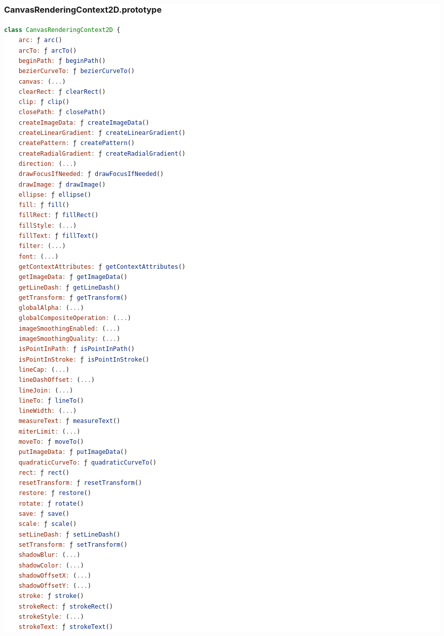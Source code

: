 

### CanvasRenderingContext2D.prototype

```js
class CanvasRenderingContext2D {
    arc: ƒ arc()
    arcTo: ƒ arcTo()
    beginPath: ƒ beginPath()
    bezierCurveTo: ƒ bezierCurveTo()
    canvas: (...)
    clearRect: ƒ clearRect()
    clip: ƒ clip()
    closePath: ƒ closePath()
    createImageData: ƒ createImageData()
    createLinearGradient: ƒ createLinearGradient()
    createPattern: ƒ createPattern()
    createRadialGradient: ƒ createRadialGradient()
    direction: (...)
    drawFocusIfNeeded: ƒ drawFocusIfNeeded()
    drawImage: ƒ drawImage()
    ellipse: ƒ ellipse()
    fill: ƒ fill()
    fillRect: ƒ fillRect()
    fillStyle: (...)
    fillText: ƒ fillText()
    filter: (...)
    font: (...)
    getContextAttributes: ƒ getContextAttributes()
    getImageData: ƒ getImageData()
    getLineDash: ƒ getLineDash()
    getTransform: ƒ getTransform()
    globalAlpha: (...)
    globalCompositeOperation: (...)
    imageSmoothingEnabled: (...)
    imageSmoothingQuality: (...)
    isPointInPath: ƒ isPointInPath()
    isPointInStroke: ƒ isPointInStroke()
    lineCap: (...)
    lineDashOffset: (...)
    lineJoin: (...)
    lineTo: ƒ lineTo()
    lineWidth: (...)
    measureText: ƒ measureText()
    miterLimit: (...)
    moveTo: ƒ moveTo()
    putImageData: ƒ putImageData()
    quadraticCurveTo: ƒ quadraticCurveTo()
    rect: ƒ rect()
    resetTransform: ƒ resetTransform()
    restore: ƒ restore()
    rotate: ƒ rotate()
    save: ƒ save()
    scale: ƒ scale()
    setLineDash: ƒ setLineDash()
    setTransform: ƒ setTransform()
    shadowBlur: (...)
    shadowColor: (...)
    shadowOffsetX: (...)
    shadowOffsetY: (...)
    stroke: ƒ stroke()
    strokeRect: ƒ strokeRect()
    strokeStyle: (...)
    strokeText: ƒ strokeText()
```